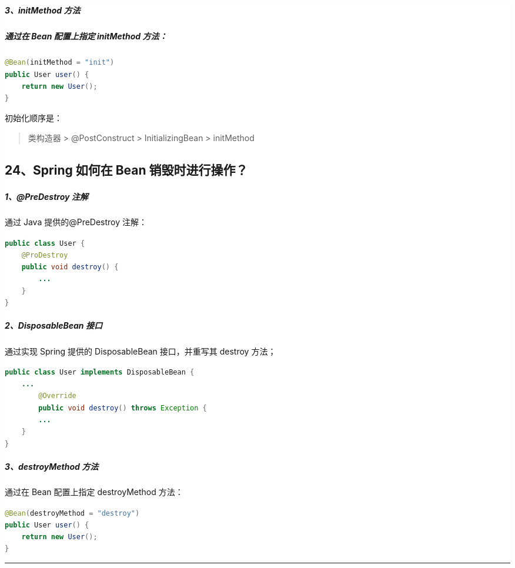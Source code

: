 ##### 3、initMethod 方法

##### 通过在 Bean 配置上指定 initMethod 方法：

```java
@Bean(initMethod = "init")
public User user() {
    return new User();
}
```

初始化顺序是：

> 类构造器 > @PostConstruct > InitializingBean > initMethod

## 24、Spring 如何在 Bean 销毁时进行操作？

##### 1、@PreDestroy 注解

通过 Java 提供的@PreDestroy 注解：

```java
public class User {
    @ProDestroy
    public void destroy() {
        ...
    }
}
```

##### 2、DisposableBean 接口

通过实现 Spring 提供的 DisposableBean 接口，并重写其 destroy 方法；

```java
public class User implements DisposableBean {
    ...
        @Override
        public void destroy() throws Exception {
        ...
    }
}
```

##### 3、destroyMethod 方法

通过在 Bean 配置上指定 destroyMethod 方法：

```java
@Bean(destroyMethod = "destroy")
public User user() {
    return new User();
}
```

---
